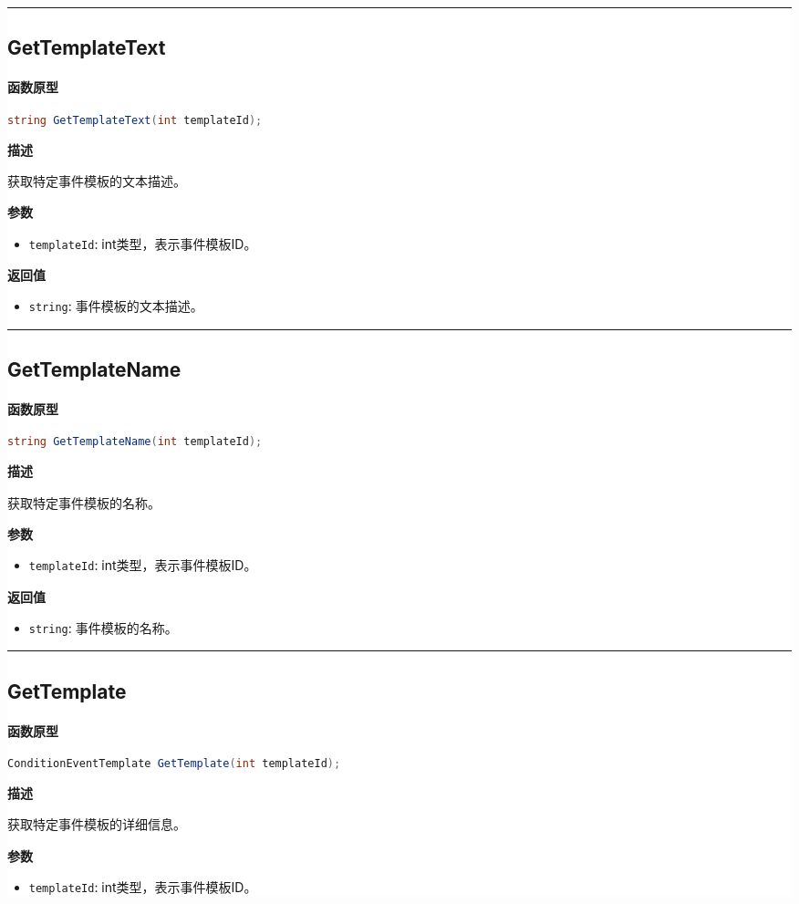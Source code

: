 ------

## GetTemplateText

**函数原型**

```csharp
string GetTemplateText(int templateId);
```

**描述**

获取特定事件模板的文本描述。

**参数**

- `templateId`: int类型，表示事件模板ID。

**返回值**

- `string`: 事件模板的文本描述。

------

## GetTemplateName

**函数原型**

```csharp
string GetTemplateName(int templateId);
```

**描述**

获取特定事件模板的名称。

**参数**

- `templateId`: int类型，表示事件模板ID。

**返回值**

- `string`: 事件模板的名称。

------

## GetTemplate

**函数原型**

```csharp
ConditionEventTemplate GetTemplate(int templateId);
```

**描述**

获取特定事件模板的详细信息。

**参数**

- `templateId`: int类型，表示事件模板ID。
